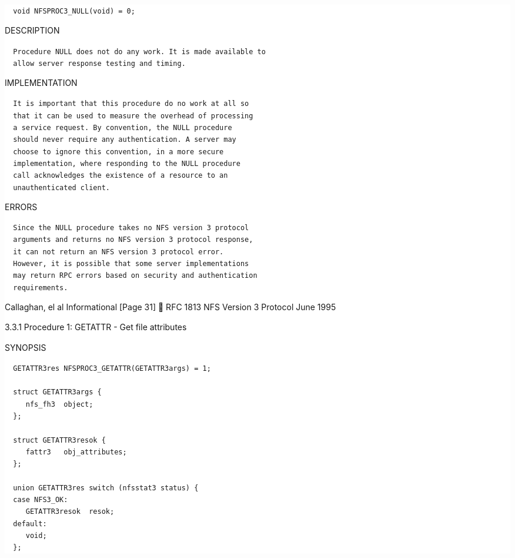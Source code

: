       void NFSPROC3_NULL(void) = 0;

   DESCRIPTION

      Procedure NULL does not do any work. It is made available to
      allow server response testing and timing.

   IMPLEMENTATION

      It is important that this procedure do no work at all so
      that it can be used to measure the overhead of processing
      a service request. By convention, the NULL procedure
      should never require any authentication. A server may
      choose to ignore this convention, in a more secure
      implementation, where responding to the NULL procedure
      call acknowledges the existence of a resource to an
      unauthenticated client.

   ERRORS

      Since the NULL procedure takes no NFS version 3 protocol
      arguments and returns no NFS version 3 protocol response,
      it can not return an NFS version 3 protocol error.
      However, it is possible that some server implementations
      may return RPC errors based on security and authentication
      requirements.



















Callaghan, el al             Informational                     [Page 31]

RFC 1813                 NFS Version 3 Protocol                June 1995


3.3.1 Procedure 1: GETATTR - Get file attributes

   SYNOPSIS

      GETATTR3res NFSPROC3_GETATTR(GETATTR3args) = 1;

      struct GETATTR3args {
         nfs_fh3  object;
      };

      struct GETATTR3resok {
         fattr3   obj_attributes;
      };

      union GETATTR3res switch (nfsstat3 status) {
      case NFS3_OK:
         GETATTR3resok  resok;
      default:
         void;
      };
